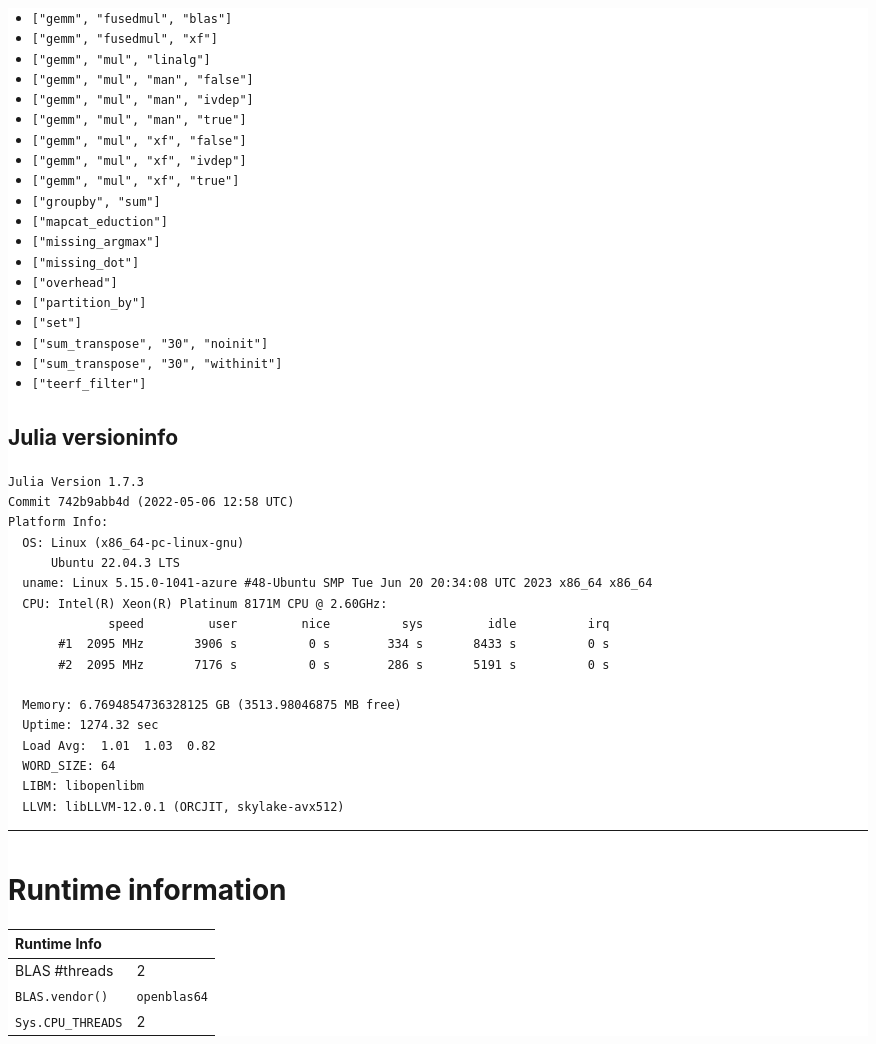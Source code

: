 - `["gemm", "fusedmul", "blas"]`
- `["gemm", "fusedmul", "xf"]`
- `["gemm", "mul", "linalg"]`
- `["gemm", "mul", "man", "false"]`
- `["gemm", "mul", "man", "ivdep"]`
- `["gemm", "mul", "man", "true"]`
- `["gemm", "mul", "xf", "false"]`
- `["gemm", "mul", "xf", "ivdep"]`
- `["gemm", "mul", "xf", "true"]`
- `["groupby", "sum"]`
- `["mapcat_eduction"]`
- `["missing_argmax"]`
- `["missing_dot"]`
- `["overhead"]`
- `["partition_by"]`
- `["set"]`
- `["sum_transpose", "30", "noinit"]`
- `["sum_transpose", "30", "withinit"]`
- `["teerf_filter"]`

## Julia versioninfo
```
Julia Version 1.7.3
Commit 742b9abb4d (2022-05-06 12:58 UTC)
Platform Info:
  OS: Linux (x86_64-pc-linux-gnu)
      Ubuntu 22.04.3 LTS
  uname: Linux 5.15.0-1041-azure #48-Ubuntu SMP Tue Jun 20 20:34:08 UTC 2023 x86_64 x86_64
  CPU: Intel(R) Xeon(R) Platinum 8171M CPU @ 2.60GHz: 
              speed         user         nice          sys         idle          irq
       #1  2095 MHz       3906 s          0 s        334 s       8433 s          0 s
       #2  2095 MHz       7176 s          0 s        286 s       5191 s          0 s
       
  Memory: 6.7694854736328125 GB (3513.98046875 MB free)
  Uptime: 1274.32 sec
  Load Avg:  1.01  1.03  0.82
  WORD_SIZE: 64
  LIBM: libopenlibm
  LLVM: libLLVM-12.0.1 (ORCJIT, skylake-avx512)
```

---
# Runtime information
| Runtime Info | |
|:--|:--|
| BLAS #threads | 2 |
| `BLAS.vendor()` | `openblas64` |
| `Sys.CPU_THREADS` | 2 |
